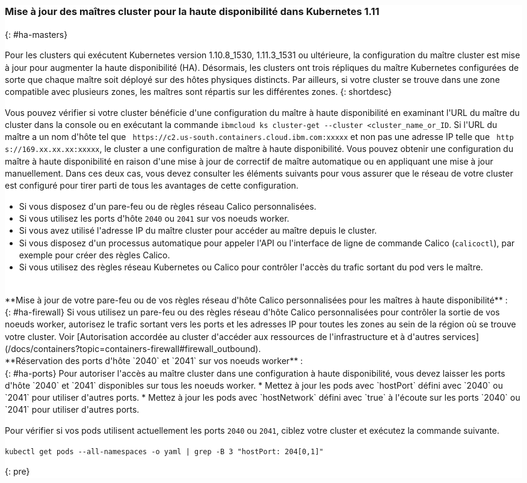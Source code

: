 ### Mise à jour des maîtres cluster pour la haute disponibilité dans Kubernetes 1.11
{: #ha-masters}

Pour les clusters qui exécutent Kubernetes version 1.10.8_1530, 1.11.3_1531 ou ultérieure, la configuration du maître cluster est mise à jour pour augmenter la haute disponibilité (HA). Désormais, les clusters ont trois répliques du maître Kubernetes configurées de sorte que chaque maître soit déployé sur des hôtes physiques distincts. Par ailleurs, si votre cluster se trouve dans une zone compatible avec plusieurs zones, les maîtres sont répartis sur les différentes zones.
{: shortdesc}

Vous pouvez vérifier si votre cluster bénéficie d'une configuration du maître à haute disponibilité en examinant l'URL du maître du cluster dans la console ou en exécutant la commande `ibmcloud ks cluster-get --cluster <cluster_name_or_ID`. Si l'URL du maître a un nom d'hôte tel que ` https://c2.us-south.containers.cloud.ibm.com:xxxxx` et non pas une adresse IP telle que ` https://169.xx.xx.xx:xxxxx`, le cluster a une configuration de maître à haute disponibilité. Vous pouvez obtenir une configuration du maître à haute disponibilité en raison d'une mise à jour de correctif de maître automatique ou en appliquant une mise à jour manuellement. Dans ces deux cas, vous devez consulter les éléments suivants pour vous assurer que le réseau de votre cluster est configuré pour tirer parti de tous les avantages de cette configuration.

* Si vous disposez d'un pare-feu ou de règles réseau Calico personnalisées.
* Si vous utilisez les ports d'hôte `2040` ou `2041` sur vos noeuds worker.
* Si vous avez utilisé l'adresse IP du maître cluster pour accéder au maître depuis le cluster.
* Si vous disposez d'un processus automatique pour appeler l'API ou l'interface de ligne de commande Calico (`calicoctl`), par exemple pour créer des règles Calico.
* Si vous utilisez des règles réseau Kubernetes ou Calico pour contrôler l'accès du trafic sortant du pod vers le maître.

<br>
**Mise à jour de votre pare-feu ou de vos règles réseau d'hôte Calico personnalisées pour les maîtres à haute disponibilité** :</br>
{: #ha-firewall}
Si vous utilisez un pare-feu ou des règles réseau d'hôte Calico personnalisées pour contrôler la sortie de vos noeuds worker, autorisez le trafic sortant vers les ports et les adresses IP pour toutes les zones au sein de la région où se trouve votre cluster. Voir [Autorisation accordée au cluster d'accéder aux ressources de l'infrastructure et à d'autres services](/docs/containers?topic=containers-firewall#firewall_outbound).

<br>
**Réservation des ports d'hôte `2040` et `2041` sur vos noeuds worker** :</br>
{: #ha-ports}
Pour autoriser l'accès au maître cluster dans une configuration à haute disponibilité, vous devez laisser les ports d'hôte `2040` et `2041` disponibles sur tous les noeuds worker.
* Mettez à jour les pods avec `hostPort` défini avec `2040` ou `2041` pour utiliser d'autres ports.
* Mettez à jour les pods avec `hostNetwork` défini avec `true` à l'écoute sur les ports `2040` ou `2041` pour utiliser d'autres ports.

Pour vérifier si vos pods utilisent actuellement les ports `2040` ou `2041`, ciblez votre cluster et exécutez la commande suivante.

```
kubectl get pods --all-namespaces -o yaml | grep -B 3 "hostPort: 204[0,1]"
```
{: pre}
